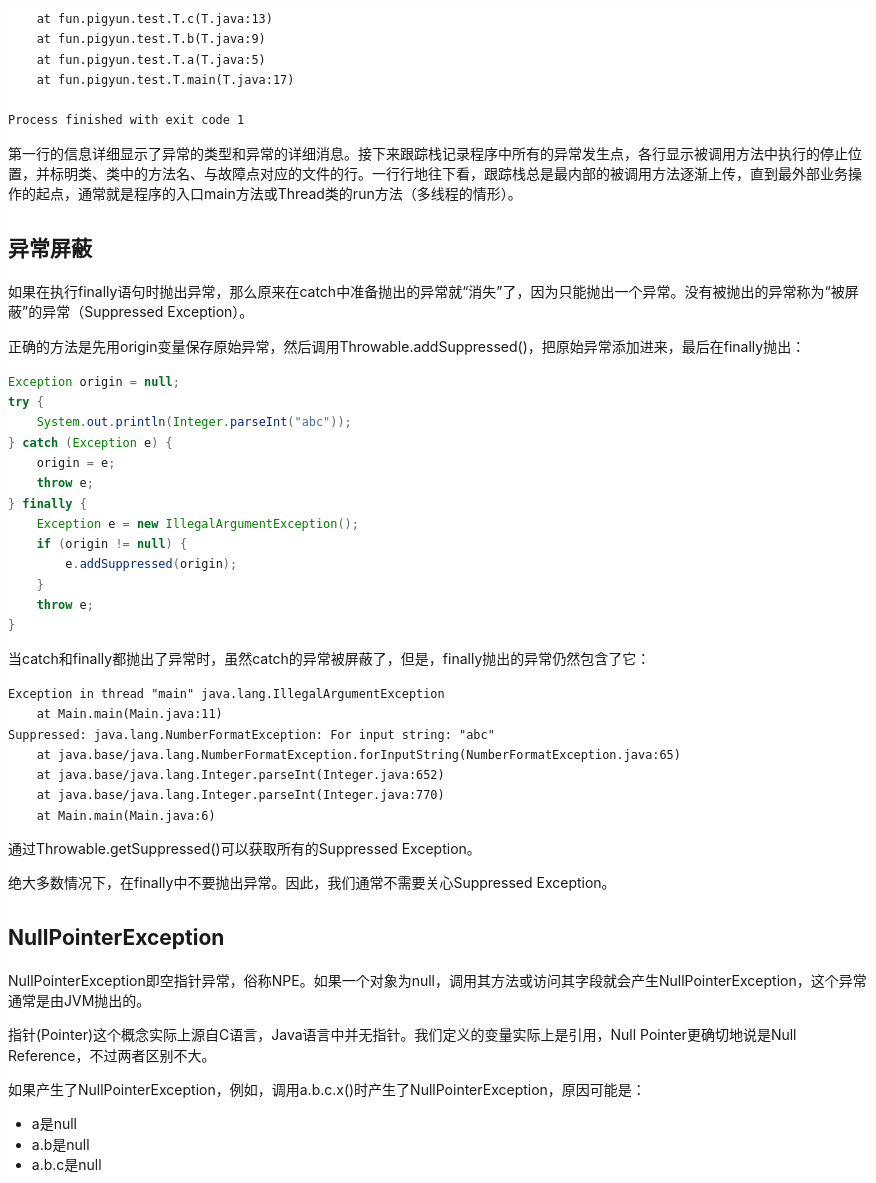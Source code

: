 ```
	at fun.pigyun.test.T.c(T.java:13)
	at fun.pigyun.test.T.b(T.java:9)
	at fun.pigyun.test.T.a(T.java:5)
	at fun.pigyun.test.T.main(T.java:17)

Process finished with exit code 1
```
第一行的信息详细显示了异常的类型和异常的详细消息。接下来跟踪栈记录程序中所有的异常发生点，各行显示被调用方法中执行的停止位置，并标明类、类中的方法名、与故障点对应的文件的行。一行行地往下看，跟踪栈总是最内部的被调用方法逐渐上传，直到最外部业务操作的起点，通常就是程序的入口main方法或Thread类的run方法（多线程的情形）。


## 异常屏蔽
如果在执行finally语句时抛出异常，那么原来在catch中准备抛出的异常就“消失”了，因为只能抛出一个异常。没有被抛出的异常称为“被屏蔽”的异常（Suppressed Exception）。

正确的方法是先用origin变量保存原始异常，然后调用Throwable.addSuppressed()，把原始异常添加进来，最后在finally抛出：
```Java
Exception origin = null;
try {
    System.out.println(Integer.parseInt("abc"));
} catch (Exception e) {
    origin = e;
    throw e;
} finally {
    Exception e = new IllegalArgumentException();
    if (origin != null) {
        e.addSuppressed(origin);
    }
    throw e;
}
```
当catch和finally都抛出了异常时，虽然catch的异常被屏蔽了，但是，finally抛出的异常仍然包含了它：
```
Exception in thread "main" java.lang.IllegalArgumentException
    at Main.main(Main.java:11)
Suppressed: java.lang.NumberFormatException: For input string: "abc"
    at java.base/java.lang.NumberFormatException.forInputString(NumberFormatException.java:65)
    at java.base/java.lang.Integer.parseInt(Integer.java:652)
    at java.base/java.lang.Integer.parseInt(Integer.java:770)
    at Main.main(Main.java:6)
```

通过Throwable.getSuppressed()可以获取所有的Suppressed Exception。

绝大多数情况下，在finally中不要抛出异常。因此，我们通常不需要关心Suppressed Exception。


## NullPointerException
NullPointerException即空指针异常，俗称NPE。如果一个对象为null，调用其方法或访问其字段就会产生NullPointerException，这个异常通常是由JVM抛出的。

指针(Pointer)这个概念实际上源自C语言，Java语言中并无指针。我们定义的变量实际上是引用，Null Pointer更确切地说是Null Reference，不过两者区别不大。

如果产生了NullPointerException，例如，调用a.b.c.x()时产生了NullPointerException，原因可能是：
* a是null
* a.b是null
* a.b.c是null
